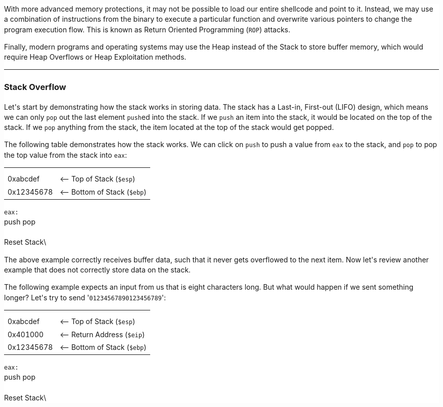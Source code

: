 With more advanced memory protections, it may not be possible to load our entire shellcode and point to it. Instead, we may use a combination of instructions from the binary to execute a particular function and overwrite various pointers to change the program execution flow. This is known as Return Oriented Programming (`ROP`) attacks.

Finally, modern programs and operating systems may use the Heap instead of the Stack to store buffer memory, which would require Heap Overflows or Heap Exploitation methods.

***

### Stack Overflow

Let's start by demonstrating how the stack works in storing data. The stack has a Last-in, First-out (LIFO) design, which means we can only `pop` out the last element `push`ed into the stack. If we `push` an item into the stack, it would be located on the top of the stack. If we `pop` anything from the stack, the item located at the top of the stack would get popped.

The following table demonstrates how the stack works. We can click on `push` to push a value from `eax` to the stack, and `pop` to pop the top value from the stack into `eax`:

|            |                              |
| ---------- | ---------------------------- |
|            |                              |
|            |                              |
| 0xabcdef   | <-- Top of Stack (`$esp`)    |
| 0x12345678 | <-- Bottom of Stack (`$ebp`) |

`eax:` \
push pop\
\
Reset Stack\


The above example correctly receives buffer data, such that it never gets overflowed to the next item. Now let's review another example that does not correctly store data on the stack.

The following example expects an input from us that is eight characters long. But what would happen if we sent something longer? Let's try to send '`01234567890123456789`':

|            |                              |
| ---------- | ---------------------------- |
|            |                              |
|            |                              |
| 0xabcdef   | <-- Top of Stack (`$esp`)    |
| 0x401000   | <-- Return Address (`$eip`)  |
| 0x12345678 | <-- Bottom of Stack (`$ebp`) |

`eax:` \
push pop\
\
Reset Stack\
